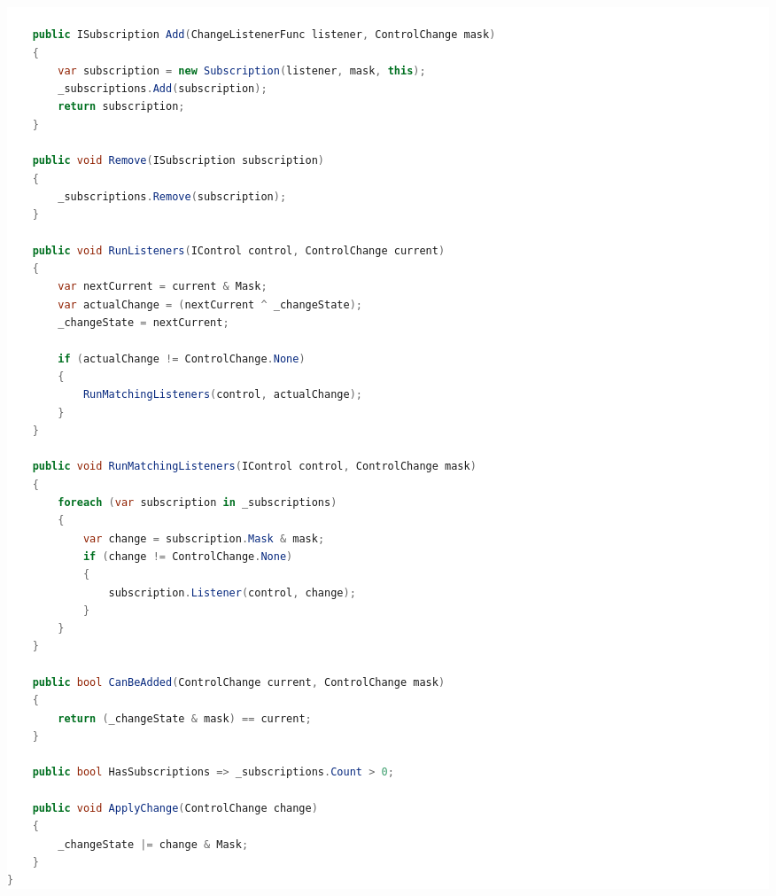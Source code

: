 ```csharp

    public ISubscription Add(ChangeListenerFunc listener, ControlChange mask)
    {
        var subscription = new Subscription(listener, mask, this);
        _subscriptions.Add(subscription);
        return subscription;
    }

    public void Remove(ISubscription subscription)
    {
        _subscriptions.Remove(subscription);
    }

    public void RunListeners(IControl control, ControlChange current)
    {
        var nextCurrent = current & Mask;
        var actualChange = (nextCurrent ^ _changeState);
        _changeState = nextCurrent;

        if (actualChange != ControlChange.None)
        {
            RunMatchingListeners(control, actualChange);
        }
    }

    public void RunMatchingListeners(IControl control, ControlChange mask)
    {
        foreach (var subscription in _subscriptions)
        {
            var change = subscription.Mask & mask;
            if (change != ControlChange.None)
            {
                subscription.Listener(control, change);
            }
        }
    }

    public bool CanBeAdded(ControlChange current, ControlChange mask)
    {
        return (_changeState & mask) == current;
    }

    public bool HasSubscriptions => _subscriptions.Count > 0;

    public void ApplyChange(ControlChange change)
    {
        _changeState |= change & Mask;
    }
}
```
